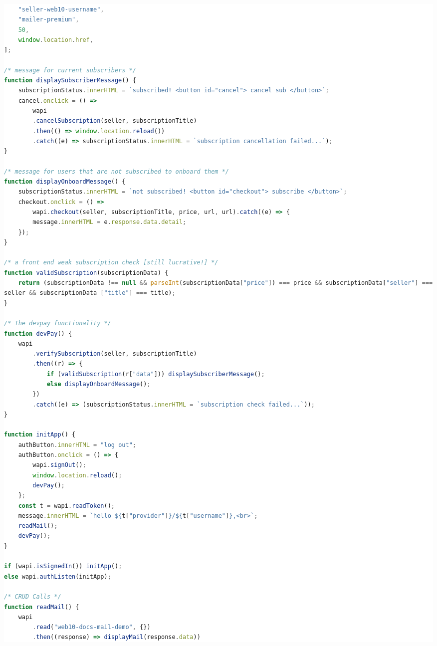 ```js
    "seller-web10-username",
    "mailer-premium",
    50,
    window.location.href,
];

/* message for current subscribers */
function displaySubscriberMessage() {
    subscriptionStatus.innerHTML = `subscribed! <button id="cancel"> cancel sub </button>`;
    cancel.onclick = () =>
        wapi
        .cancelSubscription(seller, subscriptionTitle)
        .then(() => window.location.reload())
        .catch((e) => subscriptionStatus.innerHTML = `subscription cancellation failed...`);
}

/* message for users that are not subscribed to onboard them */
function displayOnboardMessage() {
    subscriptionStatus.innerHTML = `not subscribed! <button id="checkout"> subscribe </button>`;
    checkout.onclick = () =>
        wapi.checkout(seller, subscriptionTitle, price, url, url).catch((e) => {
        message.innerHTML = e.response.data.detail;
    });
}

/* a front end weak subscription check [still lucrative!] */
function validSubscription(subscriptionData) {
    return (subscriptionData !== null && parseInt(subscriptionData["price"]) === price && subscriptionData["seller"] === seller && subscriptionData ["title"] === title);
}

/* The devpay functionality */
function devPay() {
    wapi
        .verifySubscription(seller, subscriptionTitle)
        .then((r) => {
            if (validSubscription(r["data"])) displaySubscriberMessage();
            else displayOnboardMessage();
        })
        .catch((e) => (subscriptionStatus.innerHTML = `subscription check failed...`));
}

function initApp() {
    authButton.innerHTML = "log out";
    authButton.onclick = () => {
        wapi.signOut();
        window.location.reload();
        devPay();
    };
    const t = wapi.readToken();
    message.innerHTML = `hello ${t["provider"]}/${t["username"]},<br>`;
    readMail();
    devPay();
}

if (wapi.isSignedIn()) initApp();
else wapi.authListen(initApp);

/* CRUD Calls */
function readMail() {
    wapi
        .read("web10-docs-mail-demo", {})
        .then((response) => displayMail(response.data))
```